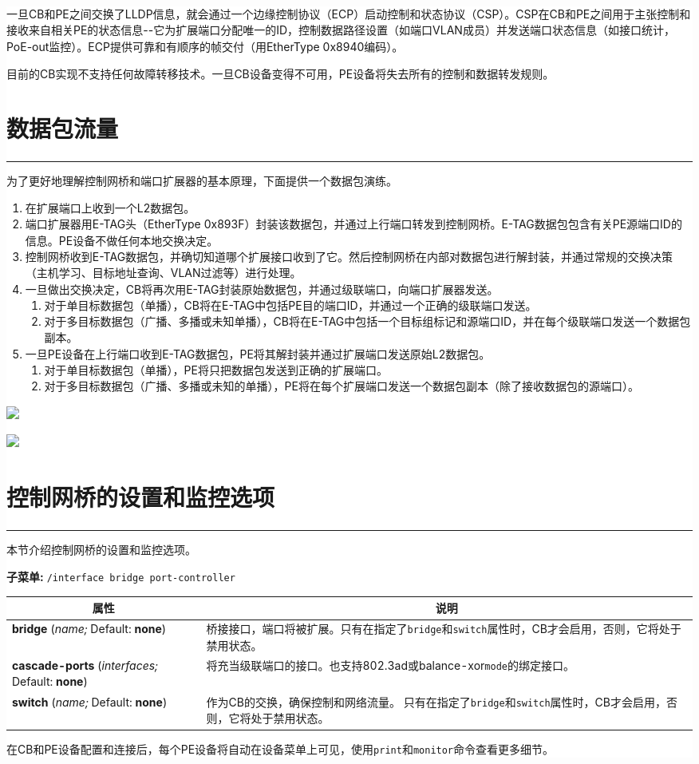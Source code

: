 一旦CB和PE之间交换了LLDP信息，就会通过一个边缘控制协议（ECP）启动控制和状态协议（CSP）。CSP在CB和PE之间用于主张控制和接收来自相关PE的状态信息--它为扩展端口分配唯一的ID，控制数据路径设置（如端口VLAN成员）并发送端口状态信息（如接口统计，PoE-out监控）。ECP提供可靠和有顺序的帧交付（用EtherType 0x8940编码）。

目前的CB实现不支持任何故障转移技术。一旦CB设备变得不可用，PE设备将失去所有的控制和数据转发规则。

# 数据包流量

___

为了更好地理解控制网桥和端口扩展器的基本原理，下面提供一个数据包演练。

1. 在扩展端口上收到一个L2数据包。
2. 端口扩展器用E-TAG头（EtherType 0x893F）封装该数据包，并通过上行端口转发到控制网桥。E-TAG数据包包含有关PE源端口ID的信息。PE设备不做任何本地交换决定。
3. 控制网桥收到E-TAG数据包，并确切知道哪个扩展接口收到了它。然后控制网桥在内部对数据包进行解封装，并通过常规的交换决策（主机学习、目标地址查询、VLAN过滤等）进行处理。
4. 一旦做出交换决定，CB将再次用E-TAG封装原始数据包，并通过级联端口，向端口扩展器发送。
   1. 对于单目标数据包（单播），CB将在E-TAG中包括PE目的端口ID，并通过一个正确的级联端口发送。
   2. 对于多目标数据包（广播、多播或未知单播），CB将在E-TAG中包括一个目标组标记和源端口ID，并在每个级联端口发送一个数据包副本。
5. 一旦PE设备在上行端口收到E-TAG数据包，PE将其解封装并通过扩展端口发送原始L2数据包。
   1. 对于单目标数据包（单播），PE将只把数据包发送到正确的扩展端口。
   2. 对于多目标数据包（广播、多播或未知的单播），PE将在每个扩展端口发送一个数据包副本（除了接收数据包的源端口）。

![](https://help.mikrotik.com/docs/download/attachments/37224456/CB_unicast3.png?version=3&modificationDate=1599825162444&api=v2)

![](https://help.mikrotik.com/docs/download/attachments/37224456/CB_broadcast2.png?version=1&modificationDate=1599824973103&api=v2)

# 控制网桥的设置和监控选项

___

本节介绍控制网桥的设置和监控选项。

**子菜单:** `/interface bridge port-controller`

| 属性                                                | 说明                                                                                                          |
| --------------------------------------------------- | ------------------------------------------------------------------------------------------------------------- |
| **bridge** (_name;_ Default: **none**)              | 桥接接口，端口将被扩展。只有在指定了`bridge`和`switch`属性时，CB才会启用，否则，它将处于禁用状态。            |
| **cascade-ports** (_interfaces;_ Default: **none**) | 将充当级联端口的接口。也支持802.3ad或balance-xor`mode`的绑定接口。                                            |
| **switch** (_name;_ Default: **none**)              | 作为CB的交换，确保控制和网络流量。 只有在指定了`bridge`和`switch`属性时，CB才会启用，否则，它将处于禁用状态。 |

在CB和PE设备配置和连接后，每个PE设备将自动在设备菜单上可见，使用`print`和`monitor`命令查看更多细节。
